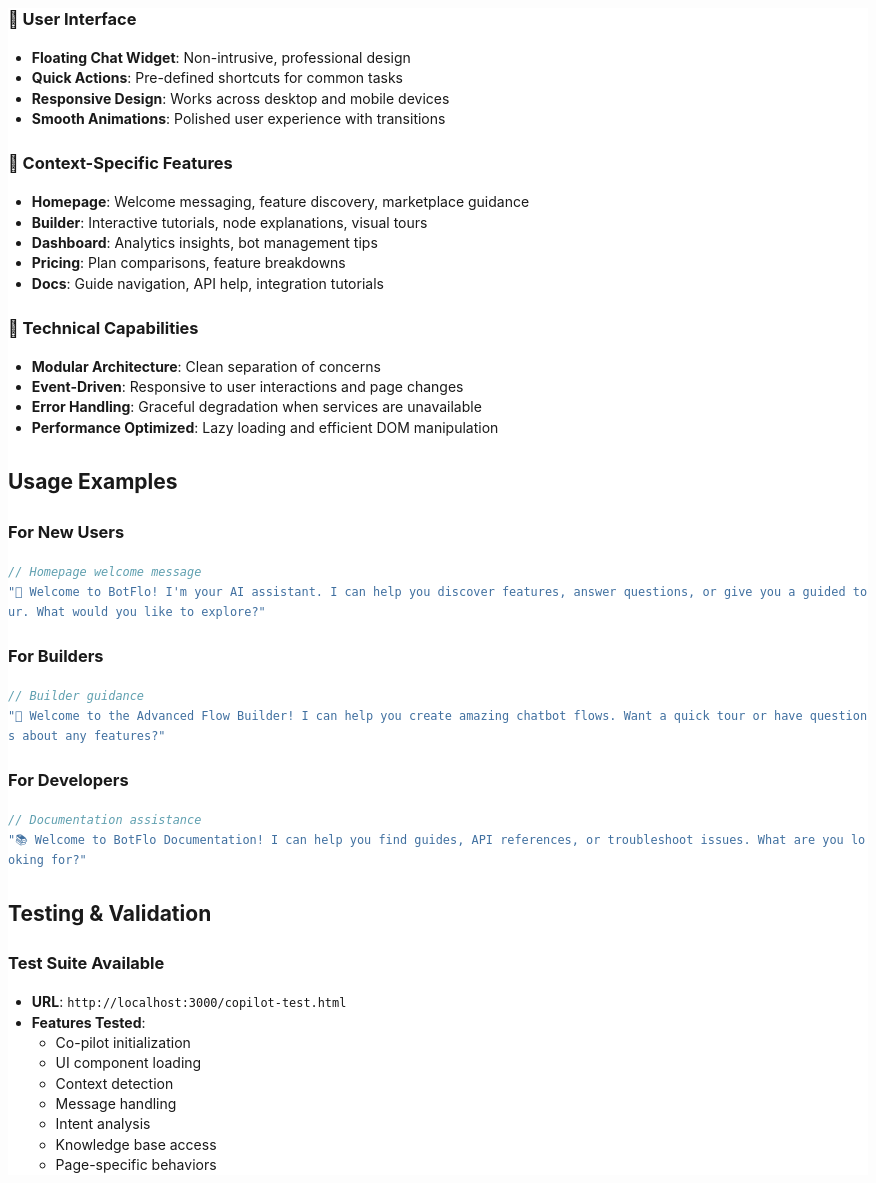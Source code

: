 ### 🎨 User Interface
- **Floating Chat Widget**: Non-intrusive, professional design
- **Quick Actions**: Pre-defined shortcuts for common tasks
- **Responsive Design**: Works across desktop and mobile devices
- **Smooth Animations**: Polished user experience with transitions

### 🎯 Context-Specific Features
- **Homepage**: Welcome messaging, feature discovery, marketplace guidance
- **Builder**: Interactive tutorials, node explanations, visual tours
- **Dashboard**: Analytics insights, bot management tips
- **Pricing**: Plan comparisons, feature breakdowns
- **Docs**: Guide navigation, API help, integration tutorials

### 🔧 Technical Capabilities
- **Modular Architecture**: Clean separation of concerns
- **Event-Driven**: Responsive to user interactions and page changes
- **Error Handling**: Graceful degradation when services are unavailable
- **Performance Optimized**: Lazy loading and efficient DOM manipulation

## Usage Examples

### For New Users
```javascript
// Homepage welcome message
"👋 Welcome to BotFlo! I'm your AI assistant. I can help you discover features, answer questions, or give you a guided tour. What would you like to explore?"
```

### For Builders
```javascript
// Builder guidance
"🚀 Welcome to the Advanced Flow Builder! I can help you create amazing chatbot flows. Want a quick tour or have questions about any features?"
```

### For Developers
```javascript
// Documentation assistance
"📚 Welcome to BotFlo Documentation! I can help you find guides, API references, or troubleshoot issues. What are you looking for?"
```

## Testing & Validation

### Test Suite Available
- **URL**: `http://localhost:3000/copilot-test.html`
- **Features Tested**:
  - Co-pilot initialization
  - UI component loading
  - Context detection
  - Message handling
  - Intent analysis
  - Knowledge base access
  - Page-specific behaviors
